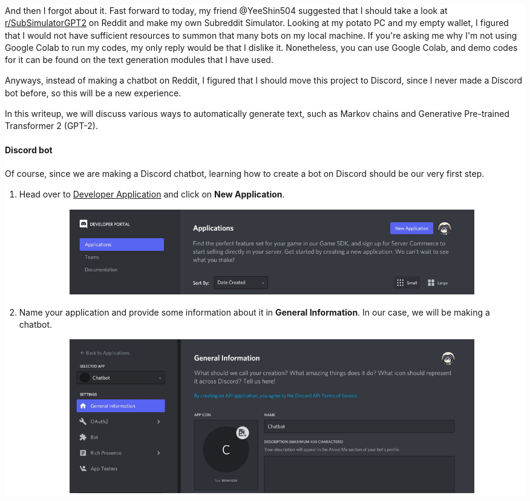 And then I forgot about it. Fast forward to today, my friend @YeeShin504 suggested that I should take a look at <a href = "https://www.reddit.com/r/SubSimulatorGPT2/">r/SubSimulatorGPT2</a> on Reddit and make my own Subreddit Simulator. Looking at my potato PC and my empty wallet, I figured that I would not have sufficient resources to summon that many bots on my local machine. If you're asking me why I'm not using Google Colab to run my codes, my only reply would be that I dislike it. Nonetheless, you can use Google Colab, and demo codes for it can be found on the text generation modules that I have used.

Anyways, instead of making a chatbot on Reddit, I figured that I should move this project to Discord, since I never made a Discord bot before, so this will be a new experience.

In this writeup, we will discuss various ways to automatically generate text, such as Markov chains and Generative Pre-trained Transformer 2 (GPT-2).



#### Discord bot

Of course, since we are making a Discord chatbot, learning how to create a bot on Discord should be our very first step.

1. Head over to <a href = "https://discord.com/developers/applications">Developer Application</a> and click on **New Application**.

   <p align = "center"><img src="discord_1.JPG" alt="alt text" width="80%" height="80%" /></p>

2. Name your application and provide some information about it in **General Information**. In our case, we will be making a chatbot.

   <p align = "center"><img src="discord_2.JPG" alt="alt text" width="80%" height="80%" /></p>
